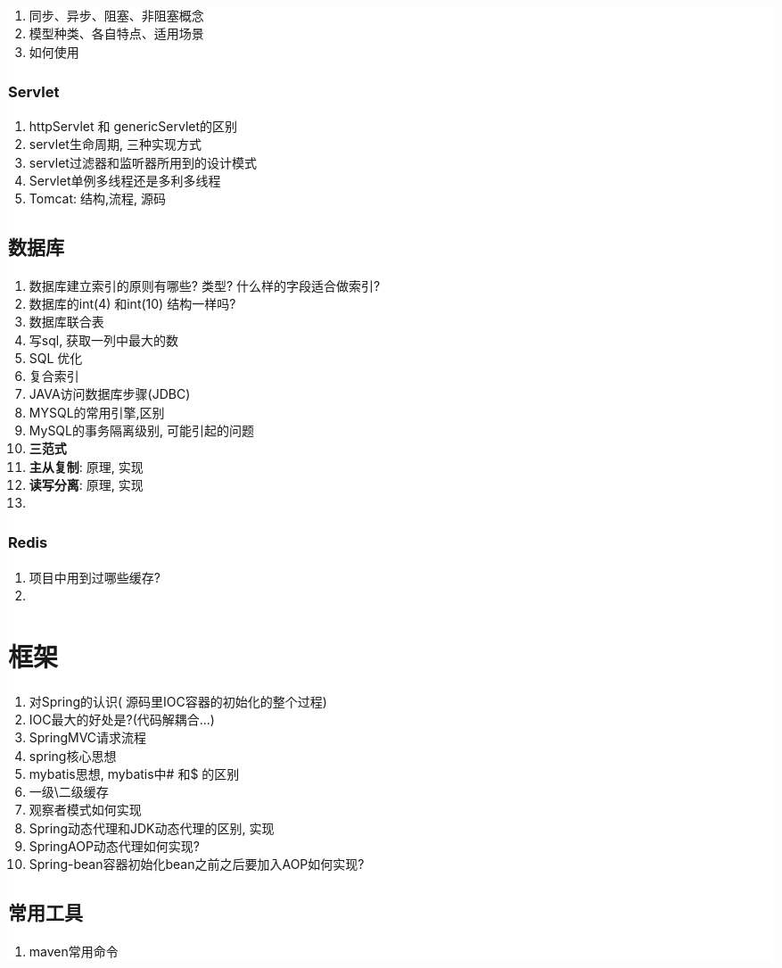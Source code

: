 1. 同步、异步、阻塞、非阻塞概念
2. 模型种类、各自特点、适用场景
3. 如何使用





### Servlet

1. httpServlet 和 genericServlet的区别
2. servlet生命周期, 三种实现方式
3. servlet过滤器和监听器所用到的设计模式
4. Servlet单例多线程还是多利多线程
5. Tomcat: 结构,流程, 源码



## 数据库

1. 数据库建立索引的原则有哪些? 类型? 什么样的字段适合做索引?
2. 数据库的int(4) 和int(10) 结构一样吗?
3. 数据库联合表
4. 写sql, 获取一列中最大的数
5. SQL 优化
6. 复合索引
7. JAVA访问数据库步骤(JDBC)
8. MYSQL的常用引擎,区别
9. MySQL的事务隔离级别, 可能引起的问题
10. **三范式**
11. **主从复制**: 原理, 实现
12. **读写分离**: 原理, 实现
13. 



### Redis

1. 项目中用到过哪些缓存?
2. 

# 框架



1. 对Spring的认识( 源码里IOC容器的初始化的整个过程)
2. IOC最大的好处是?(代码解耦合...)
3. SpringMVC请求流程
4. spring核心思想
5. mybatis思想, mybatis中# 和$ 的区别
6. 一级\二级缓存
7. 观察者模式如何实现
8. Spring动态代理和JDK动态代理的区别, 实现
9. SpringAOP动态代理如何实现?
10. Spring-bean容器初始化bean之前之后要加入AOP如何实现?



## 常用工具

1. maven常用命令

